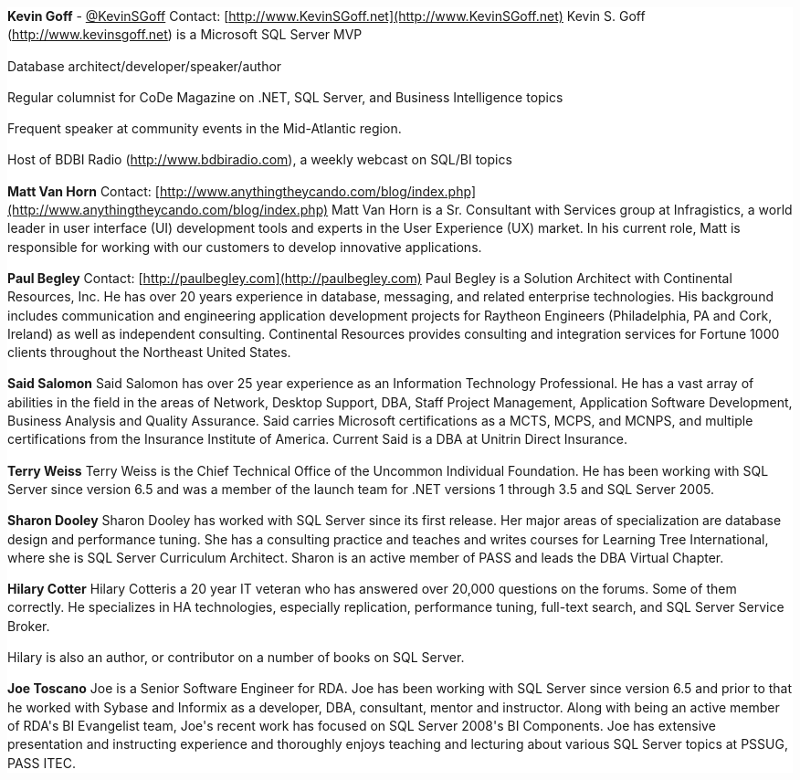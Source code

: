 **Kevin Goff**  - [@KevinSGoff](https://www.twitter.com/@KevinSGoff)
Contact: [http://www.KevinSGoff.net](http://www.KevinSGoff.net)
Kevin S. Goff (http://www.kevinsgoff.net) is a Microsoft SQL Server MVP 

Database architect/developer/speaker/author 

Regular columnist for CoDe Magazine on .NET, SQL Server, and Business Intelligence topics 

Frequent speaker at community events in the Mid-Atlantic region. 

Host of BDBI Radio (http://www.bdbiradio.com), a weekly webcast on SQL/BI topics 
 
**Matt Van Horn** 
Contact: [http://www.anythingtheycando.com/blog/index.php](http://www.anythingtheycando.com/blog/index.php)
Matt Van Horn is a Sr. Consultant with Services group at Infragistics, a world leader in user interface (UI) development tools and experts in the User Experience (UX) market. In his current role, Matt is responsible for working with our customers to develop innovative applications.

 
**Paul Begley** 
Contact: [http://paulbegley.com](http://paulbegley.com)
Paul Begley is a Solution Architect with Continental Resources, Inc.  He has over 20 years experience in database,  messaging, and related enterprise technologies.  His background includes communication and engineering application development projects for Raytheon Engineers (Philadelphia, PA and Cork, Ireland) as well as independent consulting.  Continental Resources provides consulting and integration services for Fortune 1000 clients throughout the Northeast United States.
 
**Said Salomon** 
Said Salomon has over 25 year experience as an Information Technology Professional.  He has a vast array of abilities in the field in the areas of Network, Desktop Support, DBA, Staff Project Management, Application Software Development, Business Analysis and Quality Assurance.   Said carries Microsoft certifications as a MCTS, MCPS, and MCNPS, and multiple certifications from the Insurance Institute of America.  Current Said is a DBA at Unitrin Direct Insurance.


 
**Terry Weiss** 
Terry Weiss is the Chief Technical Office of the Uncommon Individual Foundation. He has been working with SQL Server since version 6.5 and was a member of the launch team for .NET versions 1 through 3.5 and SQL Server 2005. 
 
**Sharon Dooley** 
Sharon Dooley has worked with SQL Server since its first release. Her major areas of specialization are database design and performance tuning. She has a consulting practice and teaches and writes courses for Learning Tree International, where she is SQL Server Curriculum Architect. Sharon is an active member of PASS and leads the DBA Virtual Chapter. 
 
**Hilary Cotter** 
Hilary Cotteris a 20 year IT veteran who has answered over 20,000 questions on the forums. Some of them correctly. He specializes in HA technologies, especially replication, performance tuning, full-text search, and SQL Server Service Broker.
 
Hilary is also an author, or contributor on a number of books on SQL Server.
 
**Joe Toscano** 
Joe is a Senior Software Engineer for RDA.  Joe has been working with SQL Server since version 6.5 and prior to that he worked with Sybase and Informix as a developer, DBA, consultant, mentor and instructor.  Along with being an active member of RDA's BI Evangelist team, Joe's recent work has focused on SQL Server 2008's BI Components.  Joe has extensive presentation and instructing experience and thoroughly enjoys teaching and lecturing about various SQL Server topics at PSSUG, PASS  ITEC.
 